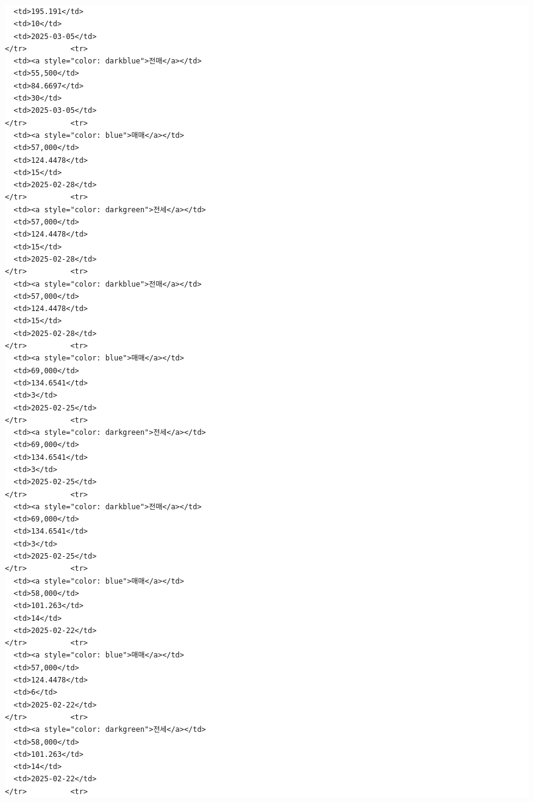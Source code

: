       <td>195.191</td>
      <td>10</td>
      <td>2025-03-05</td>
    </tr>          <tr>
      <td><a style="color: darkblue">전매</a></td>
      <td>55,500</td>
      <td>84.6697</td>
      <td>30</td>
      <td>2025-03-05</td>
    </tr>          <tr>
      <td><a style="color: blue">매매</a></td>
      <td>57,000</td>
      <td>124.4478</td>
      <td>15</td>
      <td>2025-02-28</td>
    </tr>          <tr>
      <td><a style="color: darkgreen">전세</a></td>
      <td>57,000</td>
      <td>124.4478</td>
      <td>15</td>
      <td>2025-02-28</td>
    </tr>          <tr>
      <td><a style="color: darkblue">전매</a></td>
      <td>57,000</td>
      <td>124.4478</td>
      <td>15</td>
      <td>2025-02-28</td>
    </tr>          <tr>
      <td><a style="color: blue">매매</a></td>
      <td>69,000</td>
      <td>134.6541</td>
      <td>3</td>
      <td>2025-02-25</td>
    </tr>          <tr>
      <td><a style="color: darkgreen">전세</a></td>
      <td>69,000</td>
      <td>134.6541</td>
      <td>3</td>
      <td>2025-02-25</td>
    </tr>          <tr>
      <td><a style="color: darkblue">전매</a></td>
      <td>69,000</td>
      <td>134.6541</td>
      <td>3</td>
      <td>2025-02-25</td>
    </tr>          <tr>
      <td><a style="color: blue">매매</a></td>
      <td>58,000</td>
      <td>101.263</td>
      <td>14</td>
      <td>2025-02-22</td>
    </tr>          <tr>
      <td><a style="color: blue">매매</a></td>
      <td>57,000</td>
      <td>124.4478</td>
      <td>6</td>
      <td>2025-02-22</td>
    </tr>          <tr>
      <td><a style="color: darkgreen">전세</a></td>
      <td>58,000</td>
      <td>101.263</td>
      <td>14</td>
      <td>2025-02-22</td>
    </tr>          <tr>